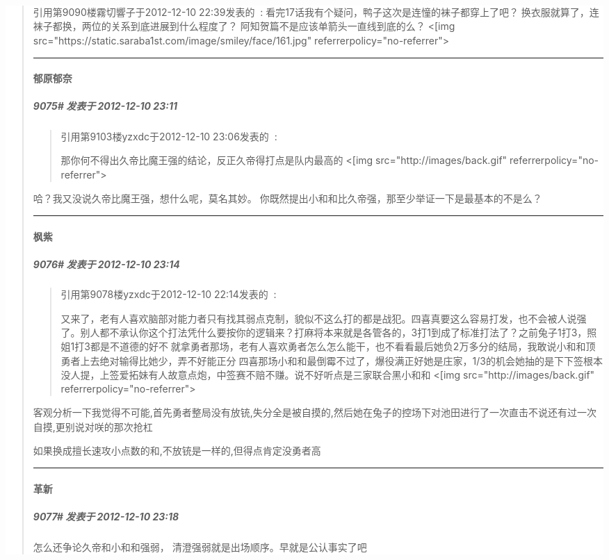 

<blockquote>引用第9090楼霧切響子于2012-12-10 22:39发表的  :
看完17话我有个疑问，鸭子这次是连憧的袜子都穿上了吧？
换衣服就算了，连袜子都换，两位的关系到底进展到什么程度了？
阿知贺篇不是应该单箭头一直线到底的么？ <[img src="https://static.saraba1st.com/image/smiley/face/161.jpg" referrerpolicy="no-referrer">







*****

####  郁原郁奈  
##### 9075#       发表于 2012-12-10 23:11



<blockquote>引用第9103楼yzxdc于2012-12-10 23:06发表的  :

那你何不得出久帝比魔王强的结论，反正久帝得打点是队内最高的 <[img src="http://images/back.gif" referrerpolicy="no-referrer"></blockquote>哈？我又没说久帝比魔王强，想什么呢，莫名其妙。
你既然提出小和和比久帝强，那至少举证一下是最基本的不是么？







*****

####  枫紫  
##### 9076#       发表于 2012-12-10 23:14



<blockquote>引用第9078楼yzxdc于2012-12-10 22:14发表的  :

又来了，老有人喜欢脑部对能力者只有找其弱点克制，貌似不这么打的都是战犯。四喜真要这么容易打发，也不会被人说强了。别人都不承认你这个打法凭什么要按你的逻辑来？打麻将本来就是各管各的，3打1到成了标准打法了？之前兔子1打3，照姐1打3都是不道德的好不
就拿勇者那场，老有人喜欢勇者怎么怎么能干，也不看看最后她负2万多分的结局，我敢说小和和顶勇者上去绝对输得比她少，弄不好能正分
四喜那场小和和最倒霉不过了，爆役满正好她是庄家，1/3的机会她抽的是下下签根本没人提，上签爱拓妹有人故意点炮，中签赛不赔不赚。说不好听点是三家联合黑小和和 <[img src="http://images/back.gif" referrerpolicy="no-referrer"></blockquote>客观分析一下我觉得不可能,首先勇者整局没有放铳,失分全是被自摸的,然后她在兔子的控场下对池田进行了一次直击不说还有过一次自摸,更别说对咲的那次抢杠

如果换成擅长速攻小点数的和,不放铳是一样的,但得点肯定没勇者高







*****

####  革新  
##### 9077#       发表于 2012-12-10 23:18




怎么还争论久帝和小和和强弱， 清澄强弱就是出场顺序。早就是公认事实了吧
